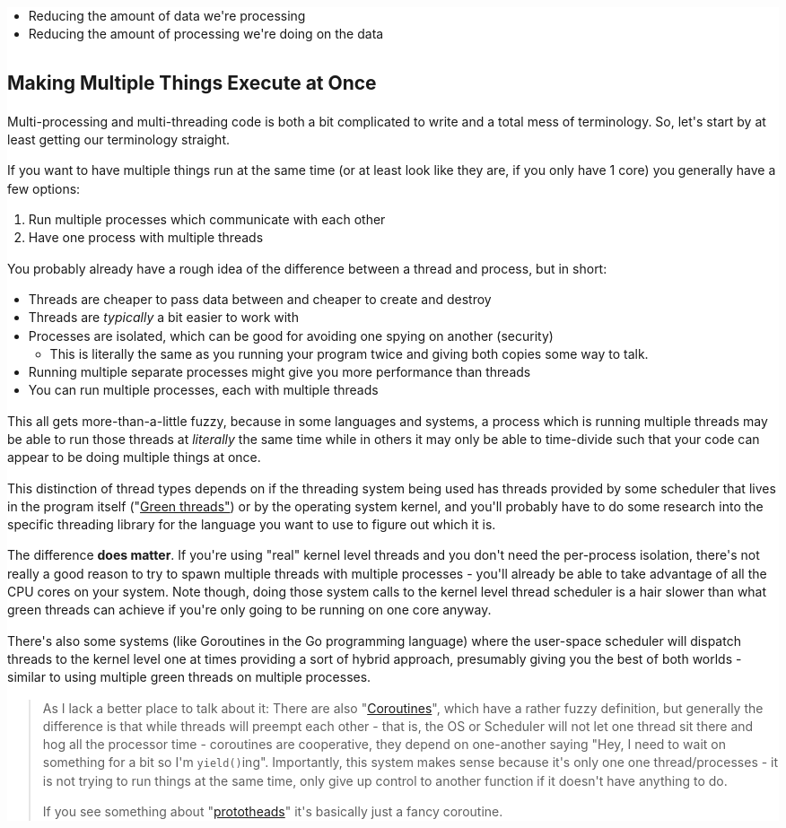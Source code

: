 * Reducing the amount of data we're processing
* Reducing the amount of processing we're doing on the data

## Making Multiple Things Execute at Once

Multi-processing and multi-threading code is both a bit complicated to write and a total mess of terminology. So, let's start by at least getting our terminology straight.

If you want to have multiple things run at the same time (or at least look like they are, if you only have 1 core) you generally have a few options:

1. Run multiple processes which communicate with each other
2. Have one process with multiple threads

You probably already have a rough idea of the difference between a thread and process, but in short:

* Threads are cheaper to pass data between and cheaper to create and destroy
* Threads are *typically* a bit easier to work with
* Processes are isolated, which can be good for avoiding one spying on another (security)
  * This is literally the same as you running your program twice and giving both copies some way to talk.
* Running multiple separate processes might give you more performance than threads
* You can run multiple processes, each with multiple threads

This all gets more-than-a-little fuzzy, because in some languages and systems, a process which is running multiple threads may be able to run those threads at *literally* the same time while in others it may only be able to time-divide such that your code can appear to be doing multiple things at once.

This distinction of thread types depends on if the threading system being used has threads provided by some scheduler that lives in the program itself ("[Green threads"](https://en.wikipedia.org/wiki/Green_thread)) or by the operating system kernel, and you'll probably have to do some research into the specific threading library for the language you want to use to figure out which it is.

The difference **does matter**. If you're using "real" kernel level threads and you don't need the per-process isolation, there's not really a good reason to try to spawn multiple threads with multiple processes - you'll already be able to take advantage of all the CPU cores on your system. Note though, doing those system calls to the kernel level thread scheduler is a hair slower than what green threads can achieve if you're only going to be running on one core anyway.

There's also some systems (like Goroutines in the Go programming language) where the user-space scheduler will dispatch threads to the kernel level one at times providing a sort of hybrid approach, presumably giving you the best of both worlds - similar to using multiple green threads on multiple processes.

> As I lack a better place to talk about it: There are also "[Coroutines](https://en.wikipedia.org/wiki/Coroutine)", which have a rather fuzzy definition, but generally the difference is that while threads will preempt each other - that is, the OS or Scheduler will not let one thread sit there and hog all the processor time - coroutines are cooperative, they depend on one-another saying "Hey, I need to wait on something for a bit so I'm `yield()`ing". Importantly, this system makes sense because it's only one one thread/processes - it is not trying to run things at the same time, only give up control to another function if it doesn't have anything to do. 
>
> If you see something about "[prototheads](https://en.wikipedia.org/wiki/Protothread)" it's basically just a fancy coroutine.
